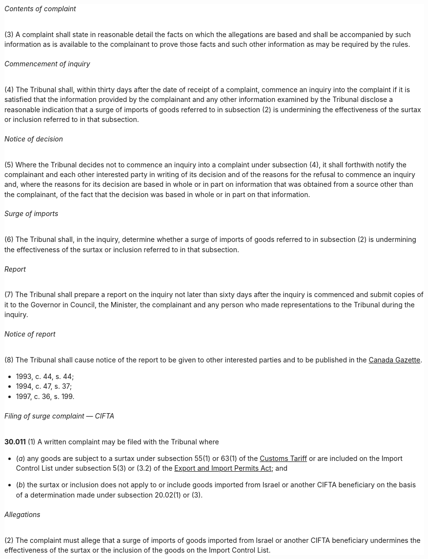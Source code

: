 ###### Contents of complaint

(3) A complaint shall state in reasonable detail the facts on which the allegations are based and shall be accompanied by such information as is available to the complainant to prove those facts and such other information as may be required by the rules.

###### Commencement of inquiry

(4) The Tribunal shall, within thirty days after the date of receipt of a complaint, commence an inquiry into the complaint if it is satisfied that the information provided by the complainant and any other information examined by the Tribunal disclose a reasonable indication that a surge of imports of goods referred to in subsection (2) is undermining the effectiveness of the surtax or inclusion referred to in that subsection.

###### Notice of decision

(5) Where the Tribunal decides not to commence an inquiry into a complaint under subsection (4), it shall forthwith notify the complainant and each other interested party in writing of its decision and of the reasons for the refusal to commence an inquiry and, where the reasons for its decision are based in whole or in part on information that was obtained from a source other than the complainant, of the fact that the decision was based in whole or in part on that information.

###### Surge of imports

(6) The Tribunal shall, in the inquiry, determine whether a surge of imports of goods referred to in subsection (2) is undermining the effectiveness of the surtax or inclusion referred to in that subsection.

###### Report

(7) The Tribunal shall prepare a report on the inquiry not later than sixty days after the inquiry is commenced and submit copies of it to the Governor in Council, the Minister, the complainant and any person who made representations to the Tribunal during the inquiry.

###### Notice of report

(8) The Tribunal shall cause notice of the report to be given to other interested parties and to be published in the [Canada Gazette](http://www.gazette.gc.ca/).

  * 1993, c. 44, s. 44;
  * 1994, c. 47, s. 37;
  * 1997, c. 36, s. 199.

###### Filing of surge complaint — CIFTA

**30.011** (1) A written complaint may be filed with the Tribunal where

  * (_a_) any goods are subject to a surtax under subsection 55(1) or 63(1) of the [Customs Tariff](/canada/eng/acts/C/C-54.011.md) or are included on the Import Control List under subsection 5(3) or (3.2) of the [Export and Import Permits Act](/canada/eng/acts/E/E-19.md); and

  * (_b_) the surtax or inclusion does not apply to or include goods imported from Israel or another CIFTA beneficiary on the basis of a determination made under subsection 20.02(1) or (3).

###### Allegations

(2) The complaint must allege that a surge of imports of goods imported from Israel or another CIFTA beneficiary undermines the effectiveness of the surtax or the inclusion of the goods on the Import Control List.
